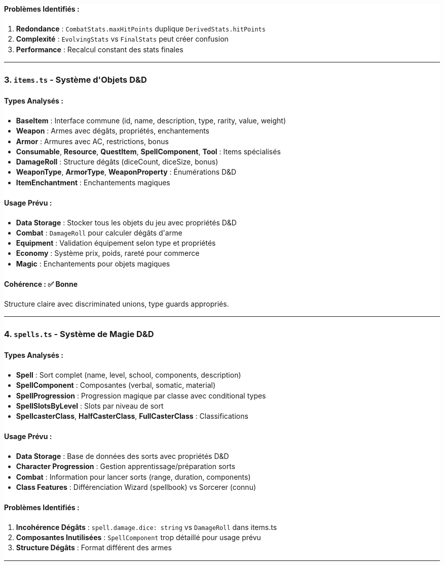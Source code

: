 #### Problèmes Identifiés :
1. **Redondance** : `CombatStats.maxHitPoints` duplique `DerivedStats.hitPoints`
2. **Complexité** : `EvolvingStats` vs `FinalStats` peut créer confusion
3. **Performance** : Recalcul constant des stats finales

---

### 3. `items.ts` - Système d'Objets D&D

#### Types Analysés :
- **BaseItem** : Interface commune (id, name, description, type, rarity, value, weight)
- **Weapon** : Armes avec dégâts, propriétés, enchantements
- **Armor** : Armures avec AC, restrictions, bonus
- **Consumable**, **Resource**, **QuestItem**, **SpellComponent**, **Tool** : Items spécialisés
- **DamageRoll** : Structure dégâts (diceCount, diceSize, bonus)
- **WeaponType**, **ArmorType**, **WeaponProperty** : Énumérations D&D
- **ItemEnchantment** : Enchantements magiques

#### Usage Prévu :
- **Data Storage** : Stocker tous les objets du jeu avec propriétés D&D
- **Combat** : `DamageRoll` pour calculer dégâts d'arme
- **Equipment** : Validation équipement selon type et propriétés
- **Economy** : Système prix, poids, rareté pour commerce
- **Magic** : Enchantements pour objets magiques

#### Cohérence : ✅ Bonne
Structure claire avec discriminated unions, type guards appropriés.

---

### 4. `spells.ts` - Système de Magie D&D

#### Types Analysés :
- **Spell** : Sort complet (name, level, school, components, description)
- **SpellComponent** : Composantes (verbal, somatic, material)
- **SpellProgression** : Progression magique par classe avec conditional types
- **SpellSlotsByLevel** : Slots par niveau de sort
- **SpellcasterClass**, **HalfCasterClass**, **FullCasterClass** : Classifications

#### Usage Prévu :
- **Data Storage** : Base de données des sorts avec propriétés D&D
- **Character Progression** : Gestion apprentissage/préparation sorts
- **Combat** : Information pour lancer sorts (range, duration, components)
- **Class Features** : Différenciation Wizard (spellbook) vs Sorcerer (connu)

#### Problèmes Identifiés :
1. **Incohérence Dégâts** : `spell.damage.dice: string` vs `DamageRoll` dans items.ts
2. **Composantes Inutilisées** : `SpellComponent` trop détaillé pour usage prévu
3. **Structure Dégâts** : Format différent des armes

---
